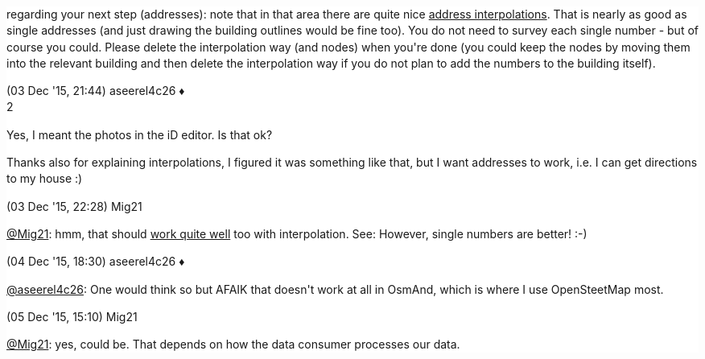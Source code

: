 <div class="comment-text">
<p>regarding your next step (addresses): note that in that area there are quite nice <a href="https://wiki.openstreetmap.org/wiki/Addresses#Using_interpolation">address interpolations</a>. That is nearly as good as single addresses (and just drawing the building outlines would be fine too). You do not need to survey each single number - but of course you could. Please delete the interpolation way (and nodes) when you're done (you could keep the nodes by moving them into the relevant building and then delete the interpolation way if you do not plan to add the numbers to the building itself).</p>
</div>
<div id="comment-46966-info" class="comment-info">
<span class="comment-age">(03 Dec '15, 21:44)</span> <span class="comment-user userinfo">aseerel4c26 ♦</span>
</div>
</div>
<span id="46968"></span>
<div id="comment-46968" class="comment">
<div id="post-46968-score" class="comment-score">
2
</div>
<div class="comment-text">
<p>Yes, I meant the photos in the iD editor. Is that ok?</p>
<p>Thanks also for explaining interpolations, I figured it was something like that, but I want addresses to work, i.e. I can get directions to my house :)</p>
</div>
<div id="comment-46968-info" class="comment-info">
<span class="comment-age">(03 Dec '15, 22:28)</span> <span class="comment-user userinfo">Mig21</span>
</div>
</div>
<span id="46978"></span>
<div id="comment-46978" class="comment">
<div id="post-46978-score" class="comment-score">
&#10;</div>
<div class="comment-text">
<p><a href="https://help.openstreetmap.org/users/11739/mig21">@Mig21</a>: hmm, that should <a href="https://www.openstreetmap.org/directions?engine=graphhopper_bicycle&amp;route=43.83088%2C-79.40898%3B43.82816%2C-79.40760">work quite well</a> too with interpolation. See: However, single numbers are better! :-)</p>
</div>
<div id="comment-46978-info" class="comment-info">
<span class="comment-age">(04 Dec '15, 18:30)</span> <span class="comment-user userinfo">aseerel4c26 ♦</span>
</div>
</div>
<span id="46990"></span>
<div id="comment-46990" class="comment not_top_scorer">
<div id="post-46990-score" class="comment-score">
&#10;</div>
<div class="comment-text">
<p><a href="https://help.openstreetmap.org/users/5179/aseerel4c26">@aseerel4c26</a>: One would think so but AFAIK that doesn't work at all in OsmAnd, which is where I use OpenSteetMap most.</p>
</div>
<div id="comment-46990-info" class="comment-info">
<span class="comment-age">(05 Dec '15, 15:10)</span> <span class="comment-user userinfo">Mig21</span>
</div>
</div>
<span id="46991"></span>
<div id="comment-46991" class="comment not_top_scorer">
<div id="post-46991-score" class="comment-score">
&#10;</div>
<div class="comment-text">
<p><a href="https://help.openstreetmap.org/users/11739/mig21">@Mig21</a>: yes, could be. That depends on how the data consumer processes our data.</p>